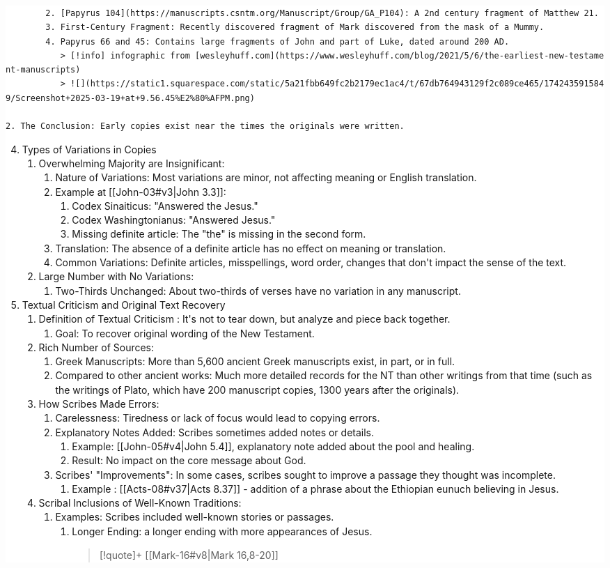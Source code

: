 			2. [Papyrus 104](https://manuscripts.csntm.org/Manuscript/Group/GA_P104): A 2nd century fragment of Matthew 21.
			3. First-Century Fragment: Recently discovered fragment of Mark discovered from the mask of a Mummy.
			4. Papyrus 66 and 45: Contains large fragments of John and part of Luke, dated around 200 AD.
			   > [!info] infographic from [wesleyhuff.com](https://www.wesleyhuff.com/blog/2021/5/6/the-earliest-new-testament-manuscripts)
			   > ![](https://static1.squarespace.com/static/5a21fbb649fc2b2179ec1ac4/t/67db764943129f2c089ce465/1742435915849/Screenshot+2025-03-19+at+9.56.45%E2%80%AFPM.png)

	2. The Conclusion: Early copies exist near the times the originals were written.
4. Types of Variations in Copies
	1. Overwhelming Majority are Insignificant:
		1. Nature of Variations: Most variations are minor, not affecting meaning or English translation.
		2. Example at [[John-03#v3|John 3.3]]:
			1. Codex Sinaiticus: "Answered the Jesus."
			2. Codex Washingtonianus: "Answered Jesus."
			3. Missing definite article: The "the" is missing in the second form.
		3. Translation: The absence of a definite article has no effect on meaning or translation.
		4. Common Variations: Definite articles, misspellings, word order, changes that don't impact the sense of the text.        
	2. Large Number with No Variations:
		1. Two-Thirds Unchanged: About two-thirds of verses have no variation in any manuscript.
5. Textual Criticism and Original Text Recovery
	1. Definition of Textual Criticism : It's not to tear down, but analyze and piece back together.
		1. Goal: To recover original wording of the New Testament.
	2. Rich Number of Sources:
		1. Greek Manuscripts: More than 5,600 ancient Greek manuscripts exist, in part, or in full.
		2. Compared to other ancient works: Much more detailed records for the NT than other writings from that time (such as the writings of Plato, which have 200 manuscript copies, 1300 years after the originals).
	3. How Scribes Made Errors:
		1. Carelessness: Tiredness or lack of focus would lead to copying errors.
		2. Explanatory Notes Added: Scribes sometimes added notes or details.
			1. Example: [[John-05#v4|John 5.4]], explanatory note added about the pool and healing.
			2. Result: No impact on the core message about God.
		3. Scribes' "Improvements": In some cases, scribes sought to improve a passage they thought was incomplete.
			1. Example : [[Acts-08#v37|Acts 8.37]] - addition of a phrase about the Ethiopian eunuch believing in Jesus.
	4. Scribal Inclusions of Well-Known Traditions:
		1. Examples: Scribes included well-known stories or passages.
			1. Longer Ending: a longer ending with more appearances of Jesus.
			   > [!quote]+ [[Mark-16#v8|Mark 16,8-20]]